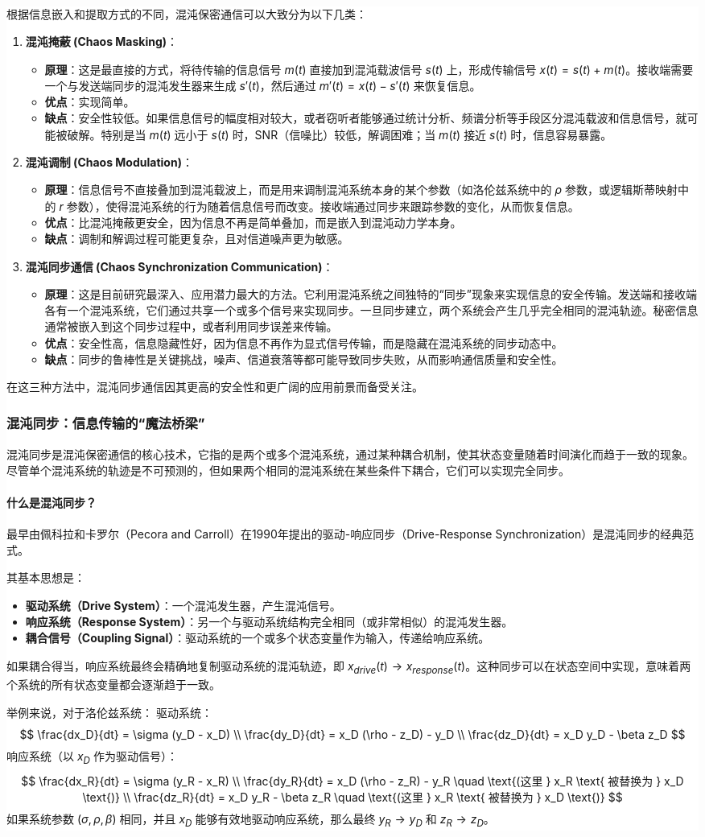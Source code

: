 根据信息嵌入和提取方式的不同，混沌保密通信可以大致分为以下几类：

1.  **混沌掩蔽 (Chaos Masking)**：
    *   **原理**：这是最直接的方式，将待传输的信息信号 $m(t)$ 直接加到混沌载波信号 $s(t)$ 上，形成传输信号 $x(t) = s(t) + m(t)$。接收端需要一个与发送端同步的混沌发生器来生成 $s'(t)$，然后通过 $m'(t) = x(t) - s'(t)$ 来恢复信息。
    *   **优点**：实现简单。
    *   **缺点**：安全性较低。如果信息信号的幅度相对较大，或者窃听者能够通过统计分析、频谱分析等手段区分混沌载波和信息信号，就可能被破解。特别是当 $m(t)$ 远小于 $s(t)$ 时，SNR（信噪比）较低，解调困难；当 $m(t)$ 接近 $s(t)$ 时，信息容易暴露。

2.  **混沌调制 (Chaos Modulation)**：
    *   **原理**：信息信号不直接叠加到混沌载波上，而是用来调制混沌系统本身的某个参数（如洛伦兹系统中的 $\rho$ 参数，或逻辑斯蒂映射中的 $r$ 参数），使得混沌系统的行为随着信息信号而改变。接收端通过同步来跟踪参数的变化，从而恢复信息。
    *   **优点**：比混沌掩蔽更安全，因为信息不再是简单叠加，而是嵌入到混沌动力学本身。
    *   **缺点**：调制和解调过程可能更复杂，且对信道噪声更为敏感。

3.  **混沌同步通信 (Chaos Synchronization Communication)**：
    *   **原理**：这是目前研究最深入、应用潜力最大的方法。它利用混沌系统之间独特的“同步”现象来实现信息的安全传输。发送端和接收端各有一个混沌系统，它们通过共享一个或多个信号来实现同步。一旦同步建立，两个系统会产生几乎完全相同的混沌轨迹。秘密信息通常被嵌入到这个同步过程中，或者利用同步误差来传输。
    *   **优点**：安全性高，信息隐藏性好，因为信息不再作为显式信号传输，而是隐藏在混沌系统的同步动态中。
    *   **缺点**：同步的鲁棒性是关键挑战，噪声、信道衰落等都可能导致同步失败，从而影响通信质量和安全性。

在这三种方法中，混沌同步通信因其更高的安全性和更广阔的应用前景而备受关注。

### 混沌同步：信息传输的“魔法桥梁”

混沌同步是混沌保密通信的核心技术，它指的是两个或多个混沌系统，通过某种耦合机制，使其状态变量随着时间演化而趋于一致的现象。尽管单个混沌系统的轨迹是不可预测的，但如果两个相同的混沌系统在某些条件下耦合，它们可以实现完全同步。

#### 什么是混沌同步？

最早由佩科拉和卡罗尔（Pecora and Carroll）在1990年提出的驱动-响应同步（Drive-Response Synchronization）是混沌同步的经典范式。

其基本思想是：
*   **驱动系统（Drive System）**：一个混沌发生器，产生混沌信号。
*   **响应系统（Response System）**：另一个与驱动系统结构完全相同（或非常相似）的混沌发生器。
*   **耦合信号（Coupling Signal）**：驱动系统的一个或多个状态变量作为输入，传递给响应系统。

如果耦合得当，响应系统最终会精确地复制驱动系统的混沌轨迹，即 $x_{drive}(t) \to x_{response}(t)$。这种同步可以在状态空间中实现，意味着两个系统的所有状态变量都会逐渐趋于一致。

举例来说，对于洛伦兹系统：
驱动系统：
$$
\frac{dx_D}{dt} = \sigma (y_D - x_D) \\
\frac{dy_D}{dt} = x_D (\rho - z_D) - y_D \\
\frac{dz_D}{dt} = x_D y_D - \beta z_D
$$
响应系统（以 $x_D$ 作为驱动信号）：
$$
\frac{dx_R}{dt} = \sigma (y_R - x_R) \\
\frac{dy_R}{dt} = x_D (\rho - z_R) - y_R \quad \text{(这里 } x_R \text{ 被替换为 } x_D \text{)} \\
\frac{dz_R}{dt} = x_D y_R - \beta z_R \quad \text{(这里 } x_R \text{ 被替换为 } x_D \text{)}
$$
如果系统参数 ($\sigma, \rho, \beta$) 相同，并且 $x_D$ 能够有效地驱动响应系统，那么最终 $y_R \to y_D$ 和 $z_R \to z_D$。
